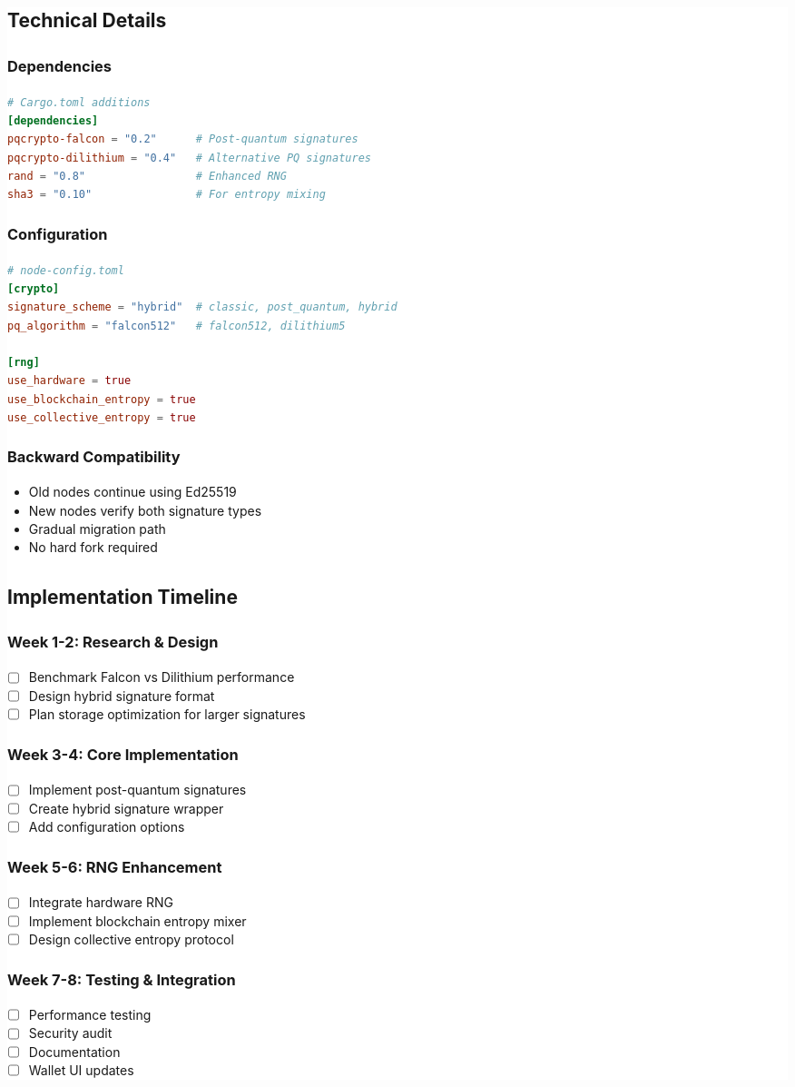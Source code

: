 ## Technical Details

### Dependencies
```toml
# Cargo.toml additions
[dependencies]
pqcrypto-falcon = "0.2"      # Post-quantum signatures
pqcrypto-dilithium = "0.4"   # Alternative PQ signatures
rand = "0.8"                 # Enhanced RNG
sha3 = "0.10"                # For entropy mixing
```

### Configuration
```toml
# node-config.toml
[crypto]
signature_scheme = "hybrid"  # classic, post_quantum, hybrid
pq_algorithm = "falcon512"   # falcon512, dilithium5

[rng]
use_hardware = true
use_blockchain_entropy = true
use_collective_entropy = true
```

### Backward Compatibility
- Old nodes continue using Ed25519
- New nodes verify both signature types
- Gradual migration path
- No hard fork required

## Implementation Timeline

### Week 1-2: Research & Design
- [ ] Benchmark Falcon vs Dilithium performance
- [ ] Design hybrid signature format
- [ ] Plan storage optimization for larger signatures

### Week 3-4: Core Implementation
- [ ] Implement post-quantum signatures
- [ ] Create hybrid signature wrapper
- [ ] Add configuration options

### Week 5-6: RNG Enhancement
- [ ] Integrate hardware RNG
- [ ] Implement blockchain entropy mixer
- [ ] Design collective entropy protocol

### Week 7-8: Testing & Integration
- [ ] Performance testing
- [ ] Security audit
- [ ] Documentation
- [ ] Wallet UI updates
